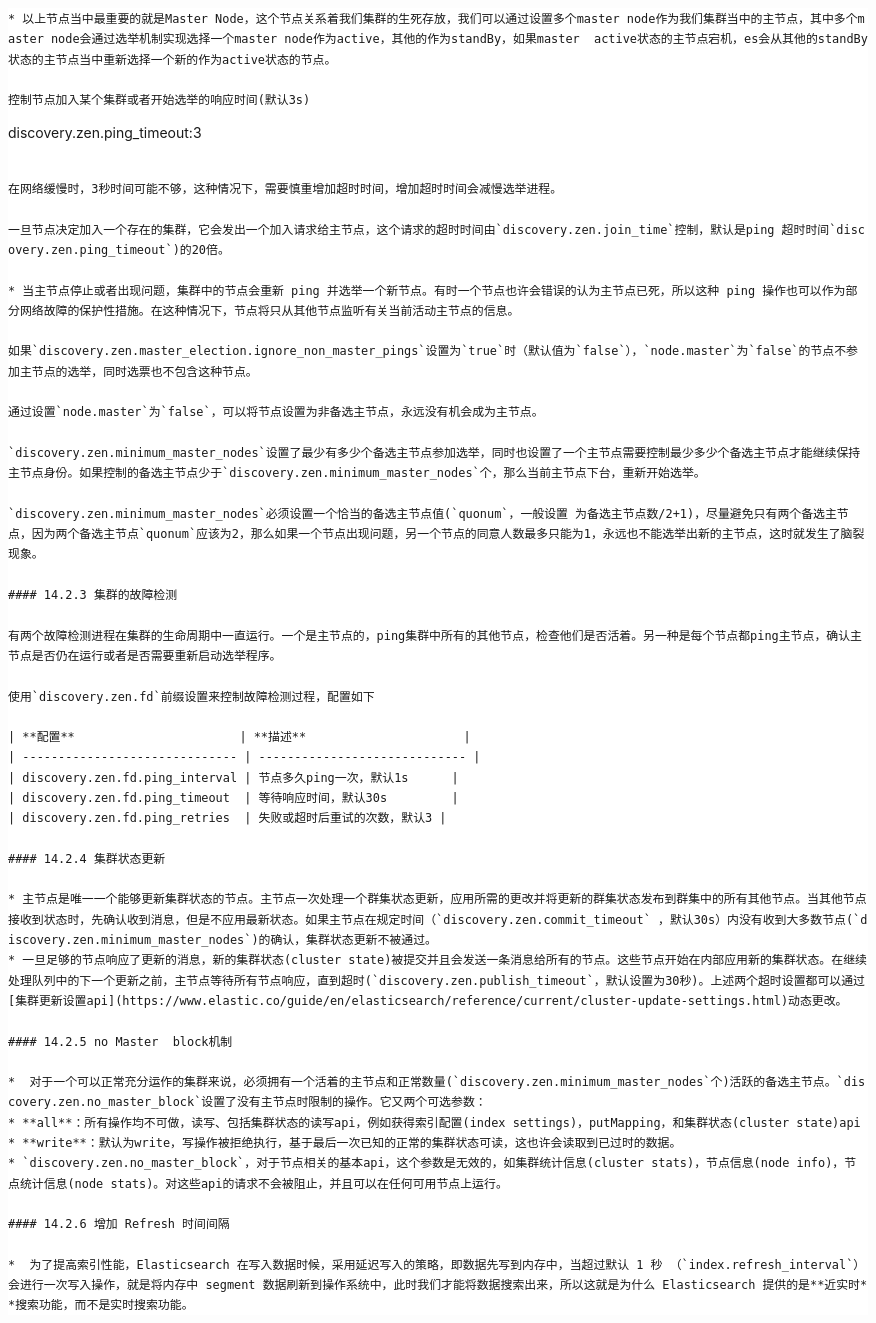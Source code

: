   ```
* 以上节点当中最重要的就是Master Node，这个节点关系着我们集群的生死存放，我们可以通过设置多个master node作为我们集群当中的主节点，其中多个master node会通过选举机制实现选择一个master node作为active，其他的作为standBy，如果master  active状态的主节点宕机，es会从其他的standBy状态的主节点当中重新选择一个新的作为active状态的节点。 

  控制节点加入某个集群或者开始选举的响应时间(默认3s)

  ```
  discovery.zen.ping_timeout:3
  ```

  在网络缓慢时，3秒时间可能不够，这种情况下，需要慎重增加超时时间，增加超时时间会减慢选举进程。

  一旦节点决定加入一个存在的集群，它会发出一个加入请求给主节点，这个请求的超时时间由`discovery.zen.join_time`控制，默认是ping 超时时间`discovery.zen.ping_timeout`)的20倍。

* 当主节点停止或者出现问题，集群中的节点会重新 ping 并选举一个新节点。有时一个节点也许会错误的认为主节点已死，所以这种 ping 操作也可以作为部分网络故障的保护性措施。在这种情况下，节点将只从其他节点监听有关当前活动主节点的信息。

  如果`discovery.zen.master_election.ignore_non_master_pings`设置为`true`时（默认值为`false`），`node.master`为`false`的节点不参加主节点的选举，同时选票也不包含这种节点。

  通过设置`node.master`为`false`，可以将节点设置为非备选主节点，永远没有机会成为主节点。 

  `discovery.zen.minimum_master_nodes`设置了最少有多少个备选主节点参加选举，同时也设置了一个主节点需要控制最少多少个备选主节点才能继续保持主节点身份。如果控制的备选主节点少于`discovery.zen.minimum_master_nodes`个，那么当前主节点下台，重新开始选举。

  `discovery.zen.minimum_master_nodes`必须设置一个恰当的备选主节点值(`quonum`，一般设置 为备选主节点数/2+1)，尽量避免只有两个备选主节点，因为两个备选主节点`quonum`应该为2，那么如果一个节点出现问题，另一个节点的同意人数最多只能为1，永远也不能选举出新的主节点，这时就发生了脑裂现象。

#### 14.2.3 集群的故障检测

有两个故障检测进程在集群的生命周期中一直运行。一个是主节点的，ping集群中所有的其他节点，检查他们是否活着。另一种是每个节点都ping主节点，确认主节点是否仍在运行或者是否需要重新启动选举程序。

使用`discovery.zen.fd`前缀设置来控制故障检测过程，配置如下

| **配置**                       | **描述**                      |
| ------------------------------ | ----------------------------- |
| discovery.zen.fd.ping_interval | 节点多久ping一次，默认1s      |
| discovery.zen.fd.ping_timeout  | 等待响应时间，默认30s         |
| discovery.zen.fd.ping_retries  | 失败或超时后重试的次数，默认3 |

#### 14.2.4 集群状态更新 

* 主节点是唯一一个能够更新集群状态的节点。主节点一次处理一个群集状态更新，应用所需的更改并将更新的群集状态发布到群集中的所有其他节点。当其他节点接收到状态时，先确认收到消息，但是不应用最新状态。如果主节点在规定时间（`discovery.zen.commit_timeout` ，默认30s）内没有收到大多数节点(`discovery.zen.minimum_master_nodes`)的确认，集群状态更新不被通过。
* 一旦足够的节点响应了更新的消息，新的集群状态(cluster state)被提交并且会发送一条消息给所有的节点。这些节点开始在内部应用新的集群状态。在继续处理队列中的下一个更新之前，主节点等待所有节点响应，直到超时(`discovery.zen.publish_timeout`，默认设置为30秒)。上述两个超时设置都可以通过[集群更新设置api](https://www.elastic.co/guide/en/elasticsearch/reference/current/cluster-update-settings.html)动态更改。

#### 14.2.5 no Master  block机制

*  对于一个可以正常充分运作的集群来说，必须拥有一个活着的主节点和正常数量(`discovery.zen.minimum_master_nodes`个)活跃的备选主节点。`discovery.zen.no_master_block`设置了没有主节点时限制的操作。它又两个可选参数：
  * **all**：所有操作均不可做，读写、包括集群状态的读写api，例如获得索引配置(index settings)，putMapping，和集群状态(cluster state)api
  * **write**：默认为write，写操作被拒绝执行，基于最后一次已知的正常的集群状态可读，这也许会读取到已过时的数据。
* `discovery.zen.no_master_block`，对于节点相关的基本api，这个参数是无效的，如集群统计信息(cluster stats)，节点信息(node info)，节点统计信息(node stats)。对这些api的请求不会被阻止，并且可以在任何可用节点上运行。

#### 14.2.6 增加 Refresh 时间间隔

*  为了提高索引性能，Elasticsearch 在写入数据时候，采用延迟写入的策略，即数据先写到内存中，当超过默认 1 秒 （`index.refresh_interval`）会进行一次写入操作，就是将内存中 segment 数据刷新到操作系统中，此时我们才能将数据搜索出来，所以这就是为什么 Elasticsearch 提供的是**近实时**搜索功能，而不是实时搜索功能。
  ```